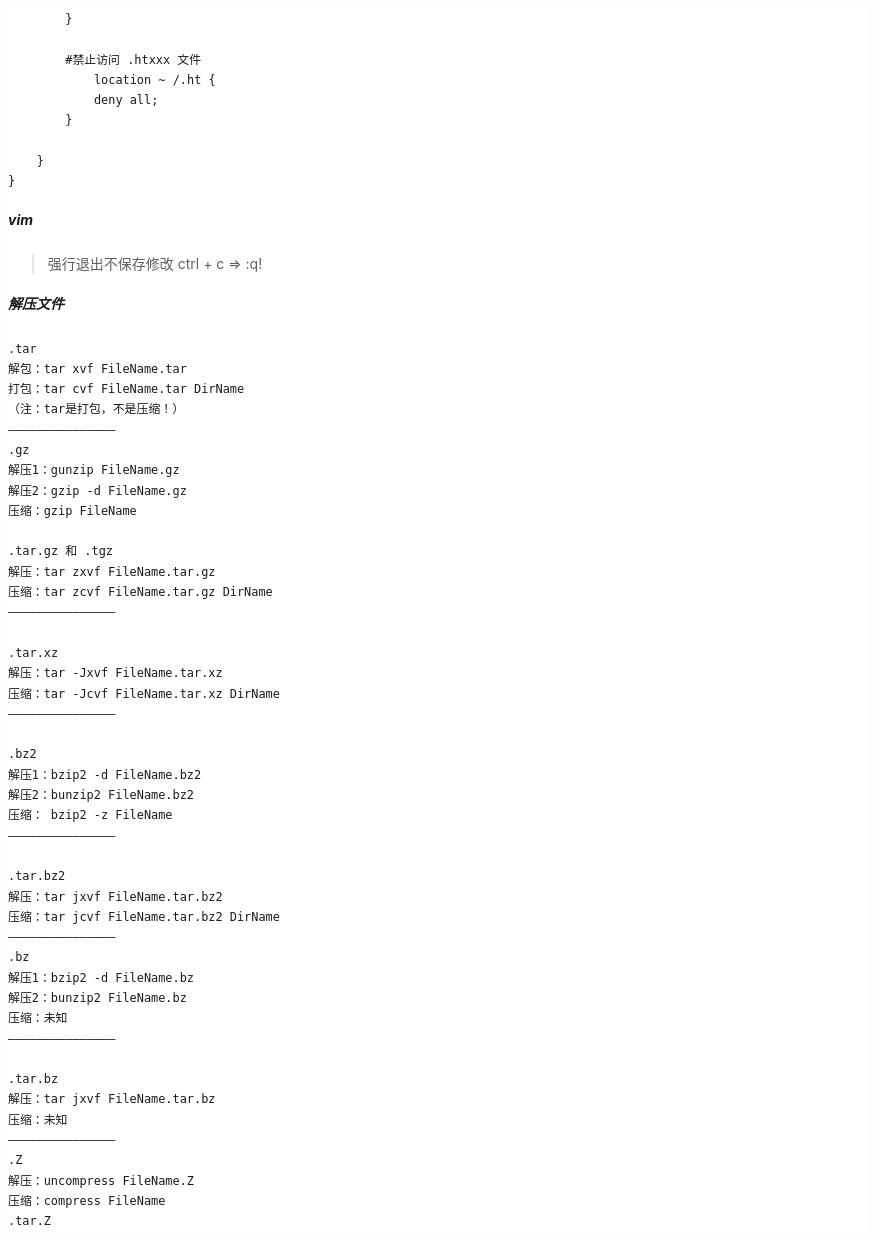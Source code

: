 ```shell
        }

        #禁止访问 .htxxx 文件
            location ~ /.ht {
            deny all;
        }

    }
}
```



##### vim

>  强行退出不保存修改 ctrl + c =>  :q!



##### 解压文件

```shell
.tar 
解包：tar xvf FileName.tar
打包：tar cvf FileName.tar DirName
（注：tar是打包，不是压缩！）
———————————————
.gz
解压1：gunzip FileName.gz
解压2：gzip -d FileName.gz
压缩：gzip FileName

.tar.gz 和 .tgz
解压：tar zxvf FileName.tar.gz
压缩：tar zcvf FileName.tar.gz DirName
———————————————

.tar.xz
解压：tar -Jxvf FileName.tar.xz
压缩：tar -Jcvf FileName.tar.xz DirName
———————————————

.bz2
解压1：bzip2 -d FileName.bz2
解压2：bunzip2 FileName.bz2
压缩： bzip2 -z FileName
———————————————

.tar.bz2
解压：tar jxvf FileName.tar.bz2
压缩：tar jcvf FileName.tar.bz2 DirName
———————————————
.bz
解压1：bzip2 -d FileName.bz
解压2：bunzip2 FileName.bz
压缩：未知
———————————————

.tar.bz
解压：tar jxvf FileName.tar.bz
压缩：未知
———————————————
.Z
解压：uncompress FileName.Z
压缩：compress FileName
.tar.Z
```